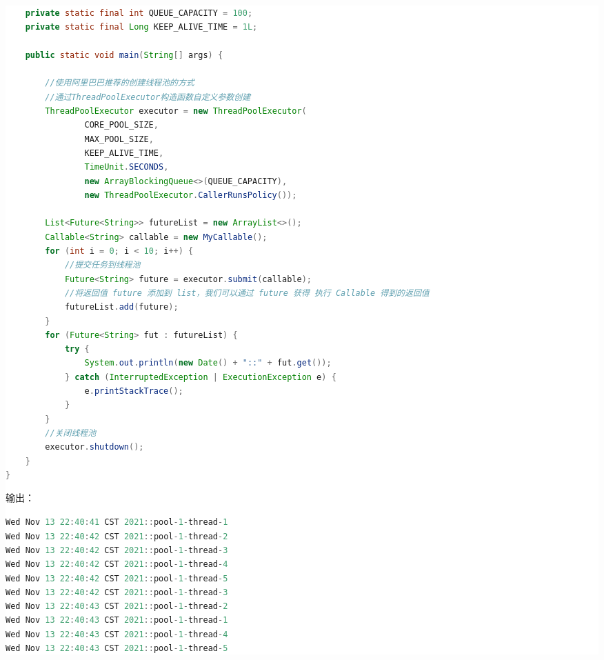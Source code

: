 ``` java
    private static final int QUEUE_CAPACITY = 100;
    private static final Long KEEP_ALIVE_TIME = 1L;

    public static void main(String[] args) {

        //使用阿里巴巴推荐的创建线程池的方式
        //通过ThreadPoolExecutor构造函数自定义参数创建
        ThreadPoolExecutor executor = new ThreadPoolExecutor(
                CORE_POOL_SIZE,
                MAX_POOL_SIZE,
                KEEP_ALIVE_TIME,
                TimeUnit.SECONDS,
                new ArrayBlockingQueue<>(QUEUE_CAPACITY),
                new ThreadPoolExecutor.CallerRunsPolicy());

        List<Future<String>> futureList = new ArrayList<>();
        Callable<String> callable = new MyCallable();
        for (int i = 0; i < 10; i++) {
            //提交任务到线程池
            Future<String> future = executor.submit(callable);
            //将返回值 future 添加到 list，我们可以通过 future 获得 执行 Callable 得到的返回值
            futureList.add(future);
        }
        for (Future<String> fut : futureList) {
            try {
                System.out.println(new Date() + "::" + fut.get());
            } catch (InterruptedException | ExecutionException e) {
                e.printStackTrace();
            }
        }
        //关闭线程池
        executor.shutdown();
    }
}
```

输出：

```java
Wed Nov 13 22:40:41 CST 2021::pool-1-thread-1
Wed Nov 13 22:40:42 CST 2021::pool-1-thread-2
Wed Nov 13 22:40:42 CST 2021::pool-1-thread-3
Wed Nov 13 22:40:42 CST 2021::pool-1-thread-4
Wed Nov 13 22:40:42 CST 2021::pool-1-thread-5
Wed Nov 13 22:40:42 CST 2021::pool-1-thread-3
Wed Nov 13 22:40:43 CST 2021::pool-1-thread-2
Wed Nov 13 22:40:43 CST 2021::pool-1-thread-1
Wed Nov 13 22:40:43 CST 2021::pool-1-thread-4
Wed Nov 13 22:40:43 CST 2021::pool-1-thread-5
```


